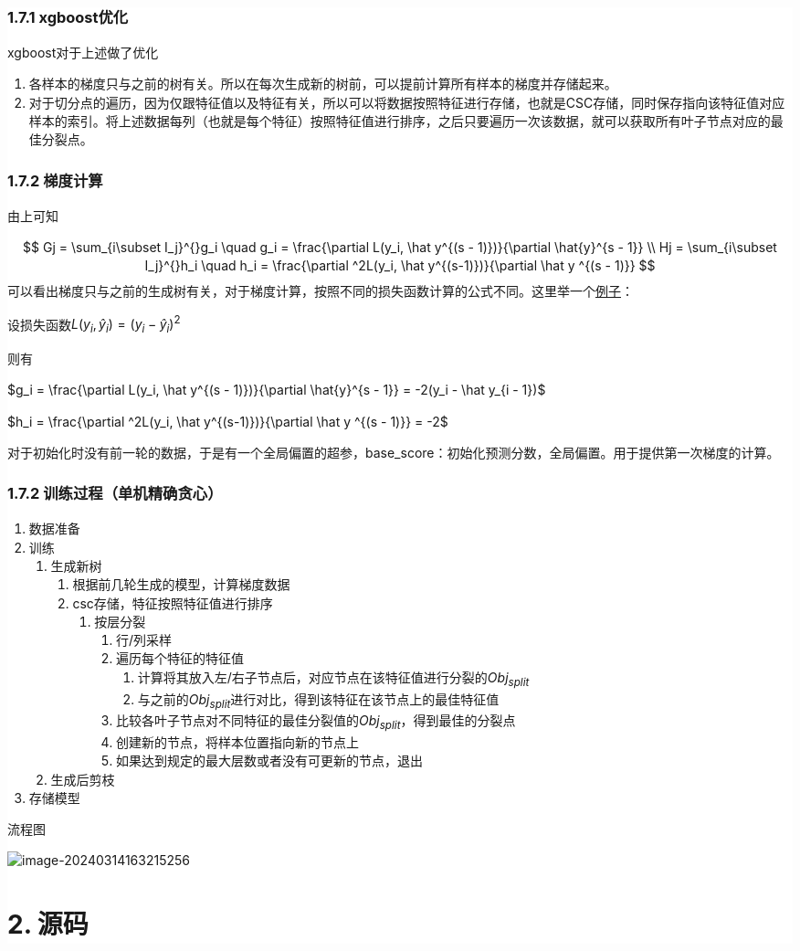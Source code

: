 ### 1.7.1 xgboost优化

xgboost对于上述做了优化

1. 各样本的梯度只与之前的树有关。所以在每次生成新的树前，可以提前计算所有样本的梯度并存储起来。
2. 对于切分点的遍历，因为仅跟特征值以及特征有关，所以可以将数据按照特征进行存储，也就是CSC存储，同时保存指向该特征值对应样本的索引。将上述数据每列（也就是每个特征）按照特征值进行排序，之后只要遍历一次该数据，就可以获取所有叶子节点对应的最佳分裂点。

### 1.7.2 梯度计算

由上可知

$$
Gj = \sum_{i\subset I_j}^{}g_i 
\quad g_i =  \frac{\partial L(y_i, \hat y^{(s - 1)})}{\partial \hat{y}^{s - 1}}
\\ Hj = \sum_{i\subset I_j}^{}h_i 
\quad h_i = \frac{\partial ^2L(y_i, \hat y^{(s-1)})}{\partial \hat y ^{(s - 1)}}
$$
可以看出梯度只与之前的生成树有关，对于梯度计算，按照不同的损失函数计算的公式不同。这里举一个[例子](https://blog.csdn.net/zlb872551601/article/details/103609622)：

设损失函数$L(y_i, \hat y_i) = (y_i - \hat y_i)^2$

则有

$g_i =  \frac{\partial L(y_i, \hat y^{(s - 1)})}{\partial \hat{y}^{s - 1}} = -2(y_i - \hat y_{i - 1})$

$h_i = \frac{\partial ^2L(y_i, \hat y^{(s-1)})}{\partial \hat y ^{(s - 1)}} = -2$

对于初始化时没有前一轮的数据，于是有一个全局偏置的超参，base_score：初始化预测分数，全局偏置。用于提供第一次梯度的计算。

### 1.7.2 训练过程（单机精确贪心）

1. 数据准备
2. 训练
   1. 生成新树
      1. 根据前几轮生成的模型，计算梯度数据
      2. csc存储，特征按照特征值进行排序
         1. 按层分裂
            1. 行/列采样
            2. 遍历每个特征的特征值
               1. 计算将其放入左/右子节点后，对应节点在该特征值进行分裂的$Obj_{split}$
               2. 与之前的$Obj_{split}$进行对比，得到该特征在该节点上的最佳特征值
            3. 比较各叶子节点对不同特征的最佳分裂值的$Obj_{split}$，得到最佳的分裂点
            4. 创建新的节点，将样本位置指向新的节点上
            5. 如果达到规定的最大层数或者没有可更新的节点，退出
   2. 生成后剪枝
3. 存储模型

流程图

![image-20240314163215256](/Users/yych/repository/notebook/picture/image-20240314163215256.png)

# 2. 源码
